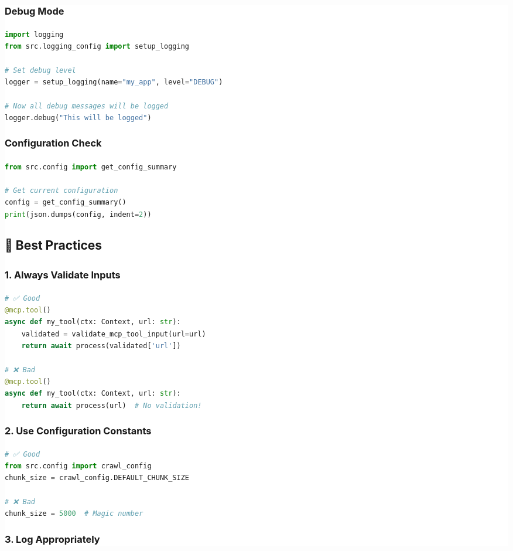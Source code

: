 ### Debug Mode

```python
import logging
from src.logging_config import setup_logging

# Set debug level
logger = setup_logging(name="my_app", level="DEBUG")

# Now all debug messages will be logged
logger.debug("This will be logged")
```

### Configuration Check

```python
from src.config import get_config_summary

# Get current configuration
config = get_config_summary()
print(json.dumps(config, indent=2))
```

## 🎯 Best Practices

### 1. Always Validate Inputs

```python
# ✅ Good
@mcp.tool()
async def my_tool(ctx: Context, url: str):
    validated = validate_mcp_tool_input(url=url)
    return await process(validated['url'])

# ❌ Bad
@mcp.tool()
async def my_tool(ctx: Context, url: str):
    return await process(url)  # No validation!
```

### 2. Use Configuration Constants

```python
# ✅ Good
from src.config import crawl_config
chunk_size = crawl_config.DEFAULT_CHUNK_SIZE

# ❌ Bad
chunk_size = 5000  # Magic number
```

### 3. Log Appropriately

